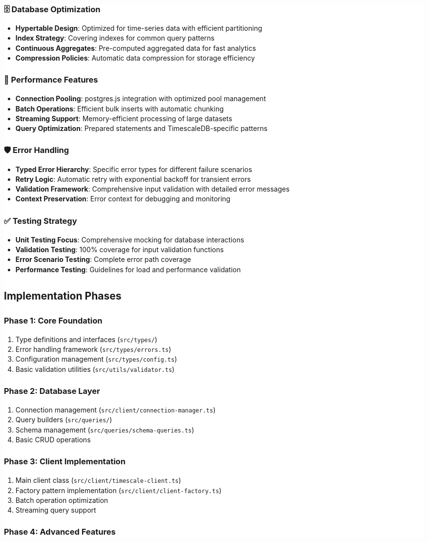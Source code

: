 ### 🗄️ Database Optimization

- **Hypertable Design**: Optimized for time-series data with efficient partitioning
- **Index Strategy**: Covering indexes for common query patterns
- **Continuous Aggregates**: Pre-computed aggregated data for fast analytics
- **Compression Policies**: Automatic data compression for storage efficiency

### 🚀 Performance Features

- **Connection Pooling**: postgres.js integration with optimized pool management
- **Batch Operations**: Efficient bulk inserts with automatic chunking
- **Streaming Support**: Memory-efficient processing of large datasets
- **Query Optimization**: Prepared statements and TimescaleDB-specific patterns

### 🛡️ Error Handling

- **Typed Error Hierarchy**: Specific error types for different failure scenarios
- **Retry Logic**: Automatic retry with exponential backoff for transient errors
- **Validation Framework**: Comprehensive input validation with detailed error messages
- **Context Preservation**: Error context for debugging and monitoring

### ✅ Testing Strategy

- **Unit Testing Focus**: Comprehensive mocking for database interactions
- **Validation Testing**: 100% coverage for input validation functions
- **Error Scenario Testing**: Complete error path coverage
- **Performance Testing**: Guidelines for load and performance validation

## Implementation Phases

### Phase 1: Core Foundation

1. Type definitions and interfaces (`src/types/`)
2. Error handling framework (`src/types/errors.ts`)
3. Configuration management (`src/types/config.ts`)
4. Basic validation utilities (`src/utils/validator.ts`)

### Phase 2: Database Layer

1. Connection management (`src/client/connection-manager.ts`)
2. Query builders (`src/queries/`)
3. Schema management (`src/queries/schema-queries.ts`)
4. Basic CRUD operations

### Phase 3: Client Implementation

1. Main client class (`src/client/timescale-client.ts`)
2. Factory pattern implementation (`src/client/client-factory.ts`)
3. Batch operation optimization
4. Streaming query support

### Phase 4: Advanced Features
